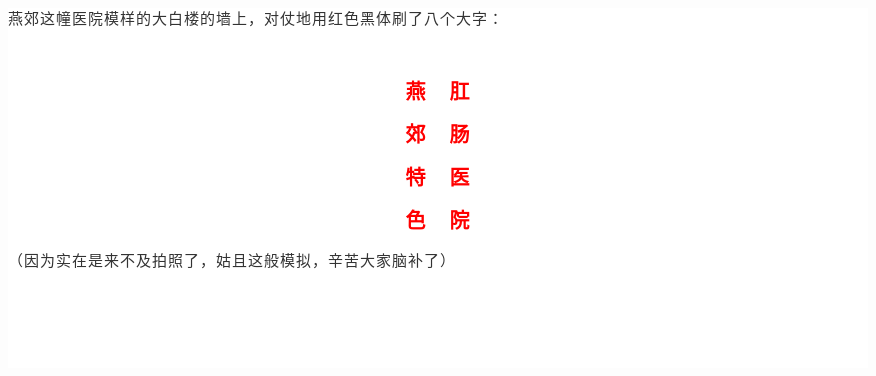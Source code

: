 <p line="o1JV" style="max-width: 100%;min-height: 1em;color: rgb(51, 51, 51);">
<span style="max-width: 100%;font-size: 15px;letter-spacing: 1px;box-sizing: border-box !important;word-wrap: break-word !important;">
          燕郊这幢医院模样的大白楼的墙上，对仗地用红色黑体刷了八个大字：
         </span>
<br style="max-width: 100%;box-sizing: border-box !important;word-wrap: break-word !important;"/>
</p>
<p line="jHfu" style="max-width: 100%;min-height: 1em;color: rgb(51, 51, 51);">
<br style="max-width: 100%;box-sizing: border-box !important;word-wrap: break-word !important;"/>
</p>
<p class="" line="qSG8" style="max-width: 100%;min-height: 1em;color: rgb(51, 51, 51);text-align: center;">
<span style="max-width: 100%;letter-spacing: 1px;font-size: 20px;box-sizing: border-box !important;word-wrap: break-word !important;">
<strong class="" style="max-width: 100%;color: rgb(255, 0, 0);box-sizing: border-box !important;word-wrap: break-word !important;">
           燕    肛
          </strong>
</span>
</p>
<p class="" line="us7n" style="max-width: 100%;min-height: 1em;color: rgb(51, 51, 51);text-align: center;">
<span style="max-width: 100%;letter-spacing: 1px;font-size: 20px;box-sizing: border-box !important;word-wrap: break-word !important;">
<strong class="" style="max-width: 100%;color: rgb(255, 0, 0);box-sizing: border-box !important;word-wrap: break-word !important;">
           郊    肠
          </strong>
</span>
</p>
<p class="" line="OMra" style="max-width: 100%;min-height: 1em;color: rgb(51, 51, 51);text-align: center;">
<span style="max-width: 100%;letter-spacing: 1px;font-size: 20px;box-sizing: border-box !important;word-wrap: break-word !important;">
<strong class="" style="max-width: 100%;color: rgb(255, 0, 0);box-sizing: border-box !important;word-wrap: break-word !important;">
           特    医
          </strong>
</span>
</p>
<p class="" line="WI72" style="max-width: 100%;min-height: 1em;color: rgb(51, 51, 51);text-align: center;">
<span style="max-width: 100%;letter-spacing: 1px;font-size: 20px;box-sizing: border-box !important;word-wrap: break-word !important;">
<strong class="" style="max-width: 100%;color: rgb(255, 0, 0);box-sizing: border-box !important;word-wrap: break-word !important;">
           色    院
          </strong>
</span>
</p>
<p class="" line="14Fj" style="max-width: 100%;min-height: 1em;color: rgb(51, 51, 51);">
<span style="max-width: 100%;font-size: 15px;letter-spacing: 1px;box-sizing: border-box !important;word-wrap: break-word !important;">
          （因为实在是来不及拍照了，姑且这般模拟，辛苦大家脑补了）
         </span>
</p>
<p line="eXNl" style="max-width: 100%;min-height: 1em;color: rgb(51, 51, 51);">
<br style="max-width: 100%;box-sizing: border-box !important;word-wrap: break-word !important;"/>
</p>
<p line="Ejqn" style="max-width: 100%;min-height: 1em;color: rgb(51, 51, 51);">
<br style="max-width: 100%;box-sizing: border-box !important;word-wrap: break-word !important;"/>
</p>
<p class="" line="D0te" style="max-width: 100%;min-height: 1em;color: rgb(51, 51, 51);">
